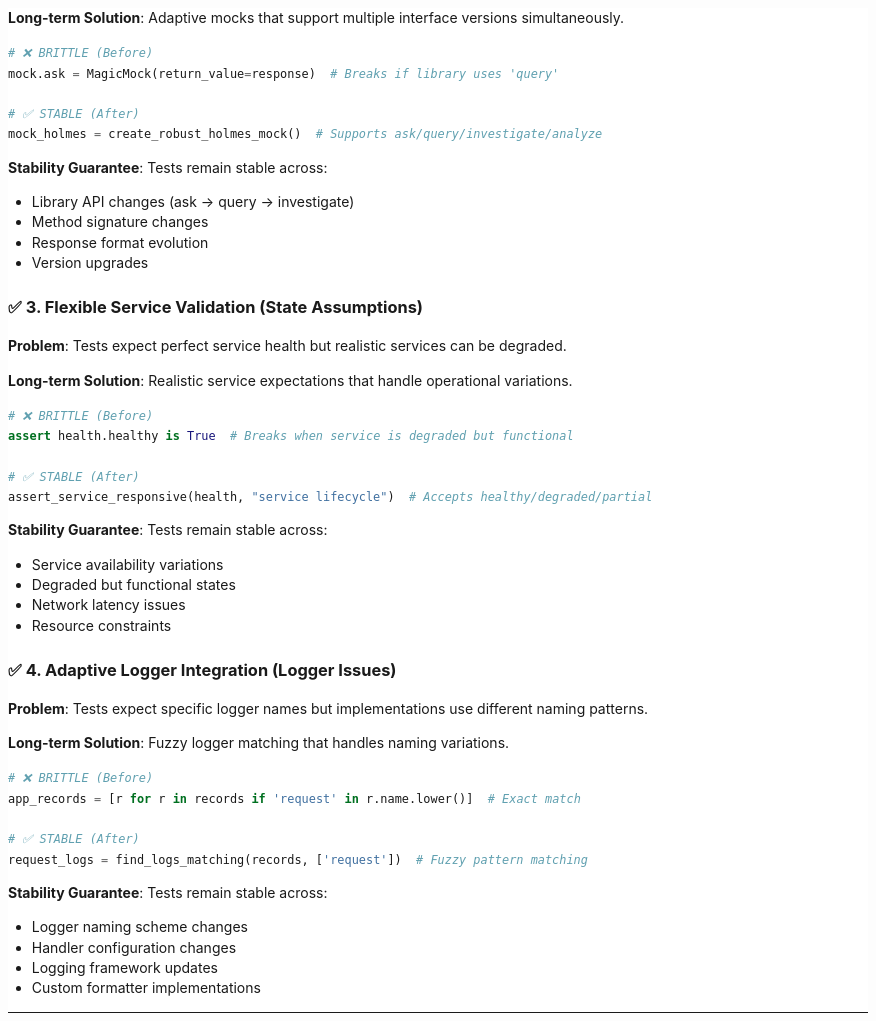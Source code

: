 **Long-term Solution**: Adaptive mocks that support multiple interface versions simultaneously.

```python
# ❌ BRITTLE (Before)
mock.ask = MagicMock(return_value=response)  # Breaks if library uses 'query'

# ✅ STABLE (After)
mock_holmes = create_robust_holmes_mock()  # Supports ask/query/investigate/analyze
```

**Stability Guarantee**: Tests remain stable across:
- Library API changes (ask → query → investigate)
- Method signature changes
- Response format evolution
- Version upgrades

### **✅ 3. Flexible Service Validation (State Assumptions)**

**Problem**: Tests expect perfect service health but realistic services can be degraded.

**Long-term Solution**: Realistic service expectations that handle operational variations.

```python
# ❌ BRITTLE (Before)
assert health.healthy is True  # Breaks when service is degraded but functional

# ✅ STABLE (After)
assert_service_responsive(health, "service lifecycle")  # Accepts healthy/degraded/partial
```

**Stability Guarantee**: Tests remain stable across:
- Service availability variations
- Degraded but functional states
- Network latency issues
- Resource constraints

### **✅ 4. Adaptive Logger Integration (Logger Issues)**

**Problem**: Tests expect specific logger names but implementations use different naming patterns.

**Long-term Solution**: Fuzzy logger matching that handles naming variations.

```python
# ❌ BRITTLE (Before)
app_records = [r for r in records if 'request' in r.name.lower()]  # Exact match

# ✅ STABLE (After)
request_logs = find_logs_matching(records, ['request'])  # Fuzzy pattern matching
```

**Stability Guarantee**: Tests remain stable across:
- Logger naming scheme changes
- Handler configuration changes
- Logging framework updates
- Custom formatter implementations

---